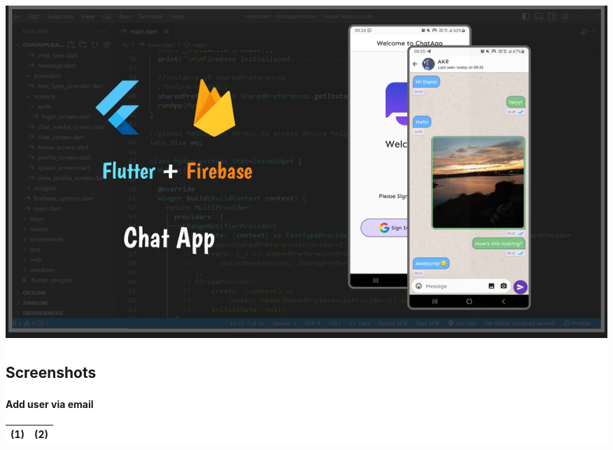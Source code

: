 <p align = "center">
<img src="https://raw.githubusercontent.com/AKR-2803/chat-application-flutter/bdd4572bc02ffd75c571bbd109c39deb942a6ea2/screenshots/chatapp.svg">
</p>


## Screenshots

#### Add user via email

| (1) | (2) |
| ------------------ | ------------------ |
